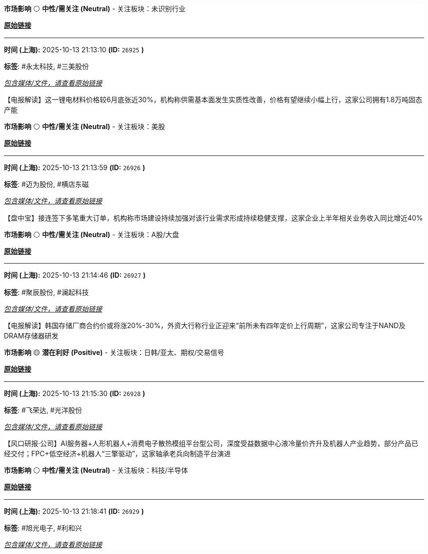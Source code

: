 **市场影响** ⚪ **中性/需关注 (Neutral)** - 关注板块：未识别行业

**[原始链接](https://t.me/clsvip/26924)**

---
**时间 (上海):** 2025-10-13 21:13:10 **(ID:** `26925` **)**

**标签**: #永太科技, #三美股份

*[包含媒体/文件，请查看原始链接](https://t.me/s/clsvip)*

【电报解读】这一锂电材料价格较6月底张近30%，机构称供需基本面发生实质性改善，价格有望继续小幅上行，这家公司拥有1.8万吨固态产能

**市场影响** ⚪ **中性/需关注 (Neutral)** - 关注板块：美股

**[原始链接](https://t.me/clsvip/26925)**

---
**时间 (上海):** 2025-10-13 21:13:59 **(ID:** `26926` **)**

**标签**: #迈为股份, #横店东磁

*[包含媒体/文件，请查看原始链接](https://t.me/s/clsvip)*

【盘中宝】接连签下多笔重大订单，机构称市场建设持续加强对该行业需求形成持续稳健支撑，这家企业上半年相关业务收入同比增近40%

**市场影响** ⚪ **中性/需关注 (Neutral)** - 关注板块：A股/大盘

**[原始链接](https://t.me/clsvip/26926)**

---
**时间 (上海):** 2025-10-13 21:14:46 **(ID:** `26927` **)**

**标签**: #聚辰股份, #澜起科技

*[包含媒体/文件，请查看原始链接](https://t.me/s/clsvip)*

【电报解读】韩国存储厂商合约价或将涨20%-30%，外资大行称行业正迎来“前所未有四年定价上行周期”，这家公司专注于NAND及DRAM存储器研发

**市场影响** 🟡 **潜在利好 (Positive)** - 关注板块：日韩/亚太、期权/交易信号

**[原始链接](https://t.me/clsvip/26927)**

---
**时间 (上海):** 2025-10-13 21:15:30 **(ID:** `26928` **)**

**标签**: #飞荣达, #光洋股份

*[包含媒体/文件，请查看原始链接](https://t.me/s/clsvip)*

【风口研报·公司】AI服务器+人形机器人+消费电子散热模组平台型公司，深度受益数据中心液冷量价齐升及机器人产业趋势，部分产品已经交付；FPC+低空经济+机器人“三擎驱动”，这家轴承老兵向制造平台演进

**市场影响** ⚪ **中性/需关注 (Neutral)** - 关注板块：科技/半导体

**[原始链接](https://t.me/clsvip/26928)**

---
**时间 (上海):** 2025-10-13 21:18:41 **(ID:** `26929` **)**

**标签**: #旭光电子, #利和兴

*[包含媒体/文件，请查看原始链接](https://t.me/s/clsvip)*
